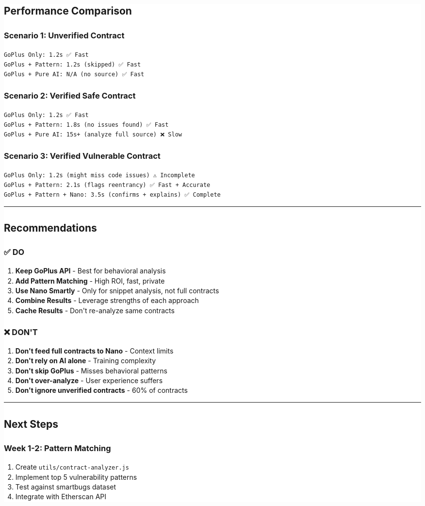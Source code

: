 
## Performance Comparison

### Scenario 1: Unverified Contract
```
GoPlus Only: 1.2s ✅ Fast
GoPlus + Pattern: 1.2s (skipped) ✅ Fast
GoPlus + Pure AI: N/A (no source) ✅ Fast
```

### Scenario 2: Verified Safe Contract
```
GoPlus Only: 1.2s ✅ Fast
GoPlus + Pattern: 1.8s (no issues found) ✅ Fast
GoPlus + Pure AI: 15s+ (analyze full source) ❌ Slow
```

### Scenario 3: Verified Vulnerable Contract
```
GoPlus Only: 1.2s (might miss code issues) ⚠️ Incomplete
GoPlus + Pattern: 2.1s (flags reentrancy) ✅ Fast + Accurate
GoPlus + Pattern + Nano: 3.5s (confirms + explains) ✅ Complete
```

---

## Recommendations

### ✅ DO

1. **Keep GoPlus API** - Best for behavioral analysis
2. **Add Pattern Matching** - High ROI, fast, private
3. **Use Nano Smartly** - Only for snippet analysis, not full contracts
4. **Combine Results** - Leverage strengths of each approach
5. **Cache Results** - Don't re-analyze same contracts

### ❌ DON'T

1. **Don't feed full contracts to Nano** - Context limits
2. **Don't rely on AI alone** - Training complexity
3. **Don't skip GoPlus** - Misses behavioral patterns
4. **Don't over-analyze** - User experience suffers
5. **Don't ignore unverified contracts** - 60% of contracts

---

## Next Steps

### Week 1-2: Pattern Matching
1. Create `utils/contract-analyzer.js`
2. Implement top 5 vulnerability patterns
3. Test against smartbugs dataset
4. Integrate with Etherscan API
